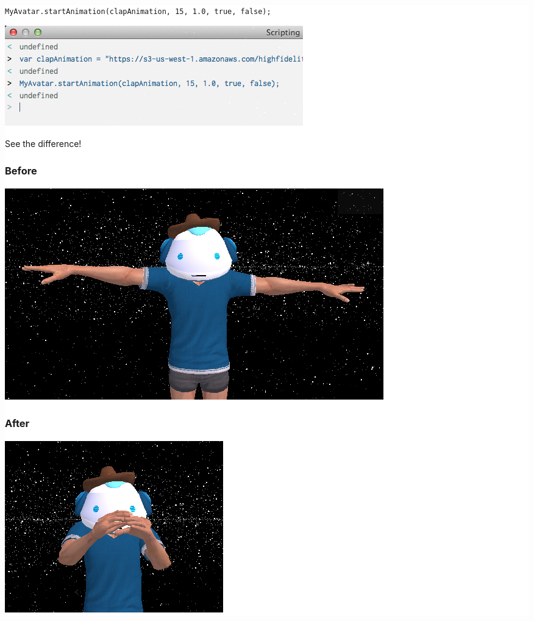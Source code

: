 `MyAvatar.startAnimation(clapAnimation, 15, 1.0, true, false);`

![startAnimation](./images/startAnimation.png "startAnimation")

See the difference! 

### Before

![noClap](./images/noClap.png "noClap")

### After

![clap1](./images/clap1.png "clap1")
